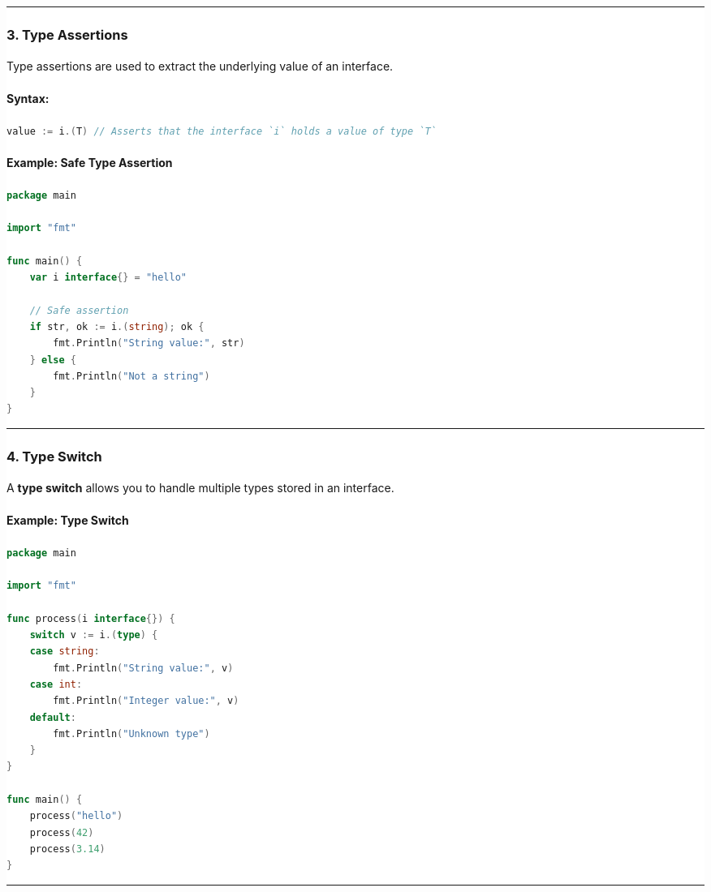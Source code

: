```go
```

---

### **3. Type Assertions**

Type assertions are used to extract the underlying value of an interface.

#### **Syntax:**
```go
value := i.(T) // Asserts that the interface `i` holds a value of type `T`
```

#### **Example: Safe Type Assertion**
```go
package main

import "fmt"

func main() {
    var i interface{} = "hello"

    // Safe assertion
    if str, ok := i.(string); ok {
        fmt.Println("String value:", str)
    } else {
        fmt.Println("Not a string")
    }
}
```

---

### **4. Type Switch**

A **type switch** allows you to handle multiple types stored in an interface.

#### **Example: Type Switch**
```go
package main

import "fmt"

func process(i interface{}) {
    switch v := i.(type) {
    case string:
        fmt.Println("String value:", v)
    case int:
        fmt.Println("Integer value:", v)
    default:
        fmt.Println("Unknown type")
    }
}

func main() {
    process("hello")
    process(42)
    process(3.14)
}
```

---